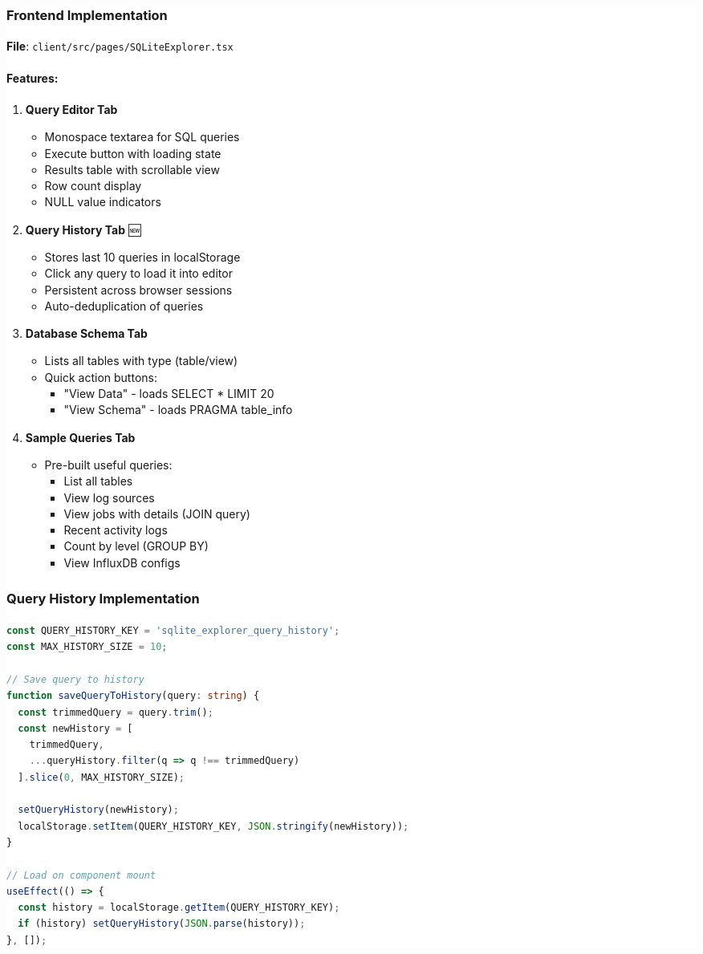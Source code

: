 ### Frontend Implementation
**File**: `client/src/pages/SQLiteExplorer.tsx`

#### Features:
1. **Query Editor Tab**
   - Monospace textarea for SQL queries
   - Execute button with loading state
   - Results table with scrollable view
   - Row count display
   - NULL value indicators

2. **Query History Tab** 🆕
   - Stores last 10 queries in localStorage
   - Click any query to load it into editor
   - Persistent across browser sessions
   - Auto-deduplication of queries

3. **Database Schema Tab**
   - Lists all tables with type (table/view)
   - Quick action buttons:
     - "View Data" - loads SELECT * LIMIT 20
     - "View Schema" - loads PRAGMA table_info

4. **Sample Queries Tab**
   - Pre-built useful queries:
     - List all tables
     - View log sources
     - View jobs with details (JOIN query)
     - Recent activity logs
     - Count by level (GROUP BY)
     - View InfluxDB configs

### Query History Implementation
```typescript
const QUERY_HISTORY_KEY = 'sqlite_explorer_query_history';
const MAX_HISTORY_SIZE = 10;

// Save query to history
function saveQueryToHistory(query: string) {
  const trimmedQuery = query.trim();
  const newHistory = [
    trimmedQuery,
    ...queryHistory.filter(q => q !== trimmedQuery)
  ].slice(0, MAX_HISTORY_SIZE);

  setQueryHistory(newHistory);
  localStorage.setItem(QUERY_HISTORY_KEY, JSON.stringify(newHistory));
}

// Load on component mount
useEffect(() => {
  const history = localStorage.getItem(QUERY_HISTORY_KEY);
  if (history) setQueryHistory(JSON.parse(history));
}, []);
```
